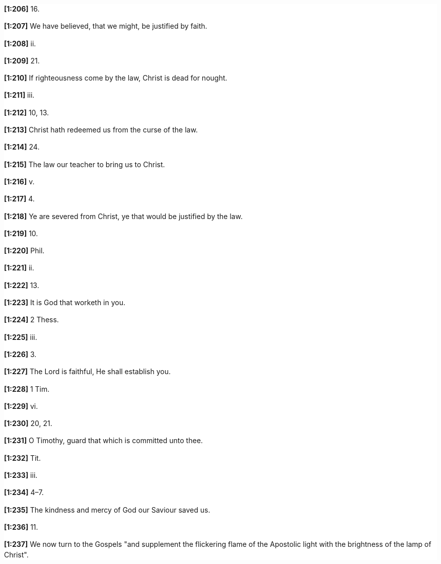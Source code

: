 **[1:206]** 16.

**[1:207]** We have believed, that we might, be justified by faith.

**[1:208]** ii.

**[1:209]** 21.

**[1:210]** If righteousness come by the law, Christ is dead for nought.

**[1:211]** iii.

**[1:212]** 10, 13.

**[1:213]** Christ hath redeemed us from the curse of the law.

**[1:214]** 24.

**[1:215]** The law our teacher to bring us to Christ.

**[1:216]** v.

**[1:217]** 4.

**[1:218]** Ye are severed from Christ, ye that would be justified by the law.

**[1:219]** 10.

**[1:220]** Phil.

**[1:221]** ii.

**[1:222]** 13.

**[1:223]** It is God that worketh in you.

**[1:224]** 2 Thess.

**[1:225]** iii.

**[1:226]** 3.

**[1:227]** The Lord is faithful, He shall establish you.

**[1:228]** 1 Tim.

**[1:229]** vi.

**[1:230]** 20, 21.

**[1:231]** O Timothy, guard that which is committed unto thee.

**[1:232]** Tit.

**[1:233]** iii.

**[1:234]** 4–7.

**[1:235]** The kindness and mercy of God our Saviour saved us.

**[1:236]** 11.

**[1:237]** We now turn to the Gospels "and supplement the flickering flame of the Apostolic light with the brightness of the lamp of Christ".
